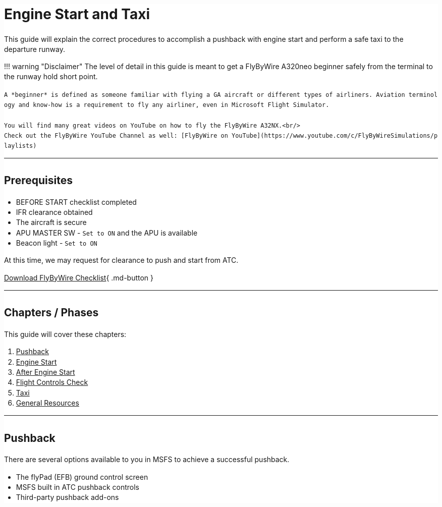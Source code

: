 # Engine Start and Taxi

This guide will explain the correct procedures to accomplish a pushback with engine start and perform a safe taxi to the departure runway.

!!! warning "Disclaimer"
    The level of detail in this guide is meant to get a FlyByWire A320neo beginner safely from the terminal to the runway hold short point.

    A *beginner* is defined as someone familiar with flying a GA aircraft or different types of airliners. Aviation terminology and know-how is a requirement to fly any airliner, even in Microsoft Flight Simulator.

    You will find many great videos on YouTube on how to fly the FlyByWire A32NX.<br/>
    Check out the FlyByWire YouTube Channel as well: [FlyByWire on YouTube](https://www.youtube.com/c/FlyByWireSimulations/playlists)

---

## Prerequisites

- BEFORE START checklist completed
- IFR clearance obtained
- The aircraft is secure
- APU MASTER SW - `Set to ON` and the APU is available
- Beacon light - `Set to ON`

At this time, we may request for clearance to push and start from ATC.

[Download FlyByWire Checklist](../../assets/FBW_A32NX_CHECKLIST.pdf){ .md-button }

---

## Chapters / Phases

This guide will cover these chapters:

1. [Pushback](#pushback)
2. [Engine Start](#engine-start)
3. [After Engine Start](#after-engine-start)
4. [Flight Controls Check](#flight-controls-check)
5. [Taxi](#taxi)
6. [General Resources](#general-resources)

---

## Pushback

There are several options available to you in MSFS to achieve a successful pushback.

- The flyPad (EFB) ground control screen
- MSFS built in ATC pushback controls
- Third-party pushback add-ons
